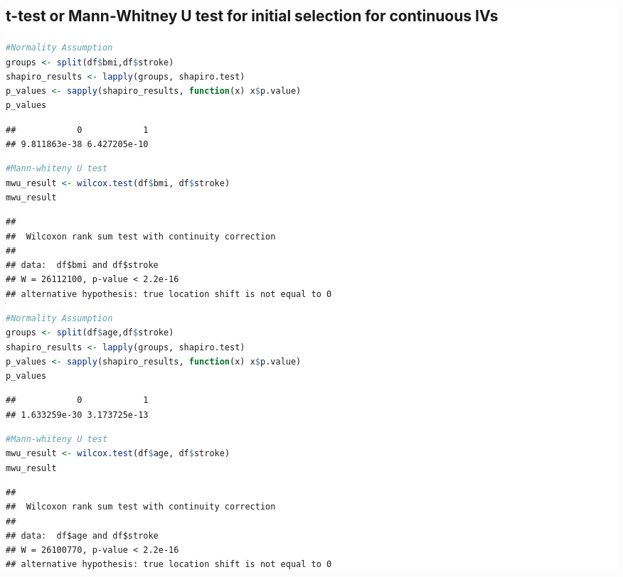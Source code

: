 ## t-test or Mann-Whitney U test for initial selection for continuous IVs

``` r
#Normality Assumption
groups <- split(df$bmi,df$stroke)
shapiro_results <- lapply(groups, shapiro.test)
p_values <- sapply(shapiro_results, function(x) x$p.value)
p_values
```

    ##            0            1 
    ## 9.811863e-38 6.427205e-10

``` r
#Mann-whiteny U test
mwu_result <- wilcox.test(df$bmi, df$stroke)
mwu_result
```

    ## 
    ##  Wilcoxon rank sum test with continuity correction
    ## 
    ## data:  df$bmi and df$stroke
    ## W = 26112100, p-value < 2.2e-16
    ## alternative hypothesis: true location shift is not equal to 0

``` r
#Normality Assumption
groups <- split(df$age,df$stroke)
shapiro_results <- lapply(groups, shapiro.test)
p_values <- sapply(shapiro_results, function(x) x$p.value)
p_values
```

    ##            0            1 
    ## 1.633259e-30 3.173725e-13

``` r
#Mann-whiteny U test
mwu_result <- wilcox.test(df$age, df$stroke)
mwu_result
```

    ## 
    ##  Wilcoxon rank sum test with continuity correction
    ## 
    ## data:  df$age and df$stroke
    ## W = 26100770, p-value < 2.2e-16
    ## alternative hypothesis: true location shift is not equal to 0
